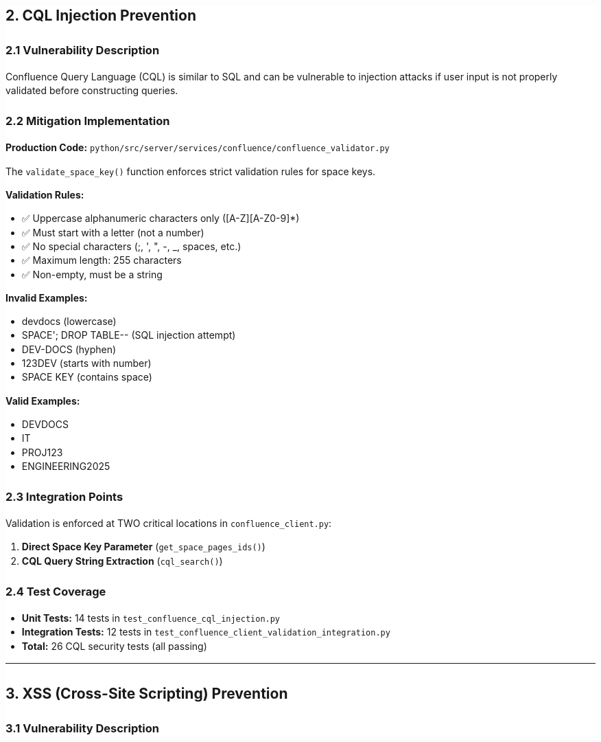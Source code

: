 
## 2. CQL Injection Prevention

### 2.1 Vulnerability Description

Confluence Query Language (CQL) is similar to SQL and can be vulnerable to injection attacks if user input is not properly validated before constructing queries.

### 2.2 Mitigation Implementation

**Production Code:** `python/src/server/services/confluence/confluence_validator.py`

The `validate_space_key()` function enforces strict validation rules for space keys.

**Validation Rules:**
- ✅ Uppercase alphanumeric characters only ([A-Z][A-Z0-9]*)
- ✅ Must start with a letter (not a number)
- ✅ No special characters (;, ', ", -, _, spaces, etc.)
- ✅ Maximum length: 255 characters
- ✅ Non-empty, must be a string

**Invalid Examples:**
- devdocs (lowercase)
- SPACE'; DROP TABLE-- (SQL injection attempt)
- DEV-DOCS (hyphen)
- 123DEV (starts with number)
- SPACE KEY (contains space)

**Valid Examples:**
- DEVDOCS
- IT
- PROJ123
- ENGINEERING2025

### 2.3 Integration Points

Validation is enforced at TWO critical locations in `confluence_client.py`:

1. **Direct Space Key Parameter** (`get_space_pages_ids()`)
2. **CQL Query String Extraction** (`cql_search()`)

### 2.4 Test Coverage

- **Unit Tests:** 14 tests in `test_confluence_cql_injection.py`
- **Integration Tests:** 12 tests in `test_confluence_client_validation_integration.py`
- **Total:** 26 CQL security tests (all passing)

---

## 3. XSS (Cross-Site Scripting) Prevention

### 3.1 Vulnerability Description
